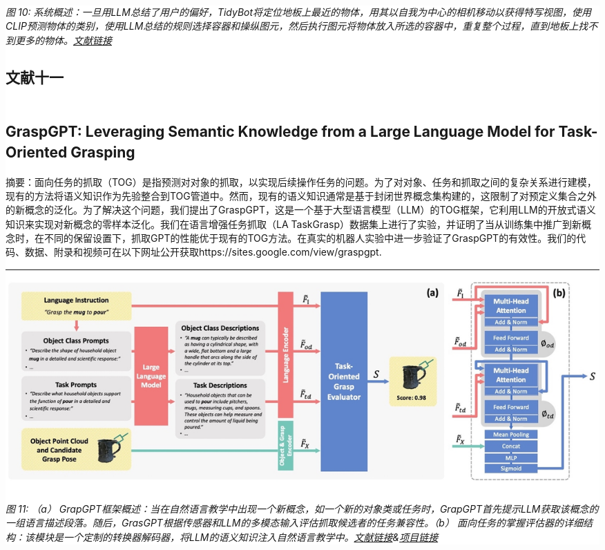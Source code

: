 *图 10: 系统概述：一旦用LLM总结了用户的偏好，TidyBot将定位地板上最近的物体，用其以自我为中心的相机移动以获得特写视图，使用CLIP预测物体的类别，使用LLM总结的规则选择容器和操纵图元，然后执行图元将物体放入所选的容器中，重复整个过程，直到地板上找不到更多的物体。[文献链接](https://arxiv.org/abs/2305.05658)*


## 文献十一

<div class="columns is-centered has-text-centered">
    <div class="column is-four-fifths">
        <h2>    </h2>
        <h2>GraspGPT: Leveraging Semantic Knowledge from
 a Large Language Model for Task-Oriented Grasping</h2>
        <div class="content has-text-justified">
摘要：面向任务的抓取（TOG）是指预测对对象的抓取，以实现后续操作任务的问题。为了对对象、任务和抓取之间的复杂关系进行建模，现有的方法将语义知识作为先验整合到TOG管道中。然而，现有的语义知识通常是基于封闭世界概念集构建的，这限制了对预定义集合之外的新概念的泛化。为了解决这个问题，我们提出了GraspGPT，这是一个基于大型语言模型（LLM）的TOG框架，它利用LLM的开放式语义知识来实现对新概念的零样本泛化。我们在语言增强任务抓取（LA TaskGrasp）数据集上进行了实验，并证明了当从训练集中推广到新概念时，在不同的保留设置下，抓取GPT的性能优于现有的TOG方法。在真实的机器人实验中进一步验证了GraspGPT的有效性。我们的代码、数据、附录和视频可在以下网址公开获取https://sites.google.com/view/graspgpt.
        </div>
    </div>
</div>

---
![Turing Machine](/static/image/11GraspGPT.jpeg)

*图 11: （a） GrapGPT框架概述：当在自然语言教学中出现一个新概念，如一个新的对象类或任务时，GrapGPT首先提示LLM获取该概念的一组语言描述段落。随后，GrasGPT根据传感器和LLM的多模态输入评估抓取候选者的任务兼容性。（b） 面向任务的掌握评估器的详细结构：该模块是一个定制的转换器解码器，将LLM的语义知识注入自然语言教学中。[文献链接](https://arxiv.org/abs/2307.13204)&[项目链接](https://sites.google.com/view/graspgpt)*







